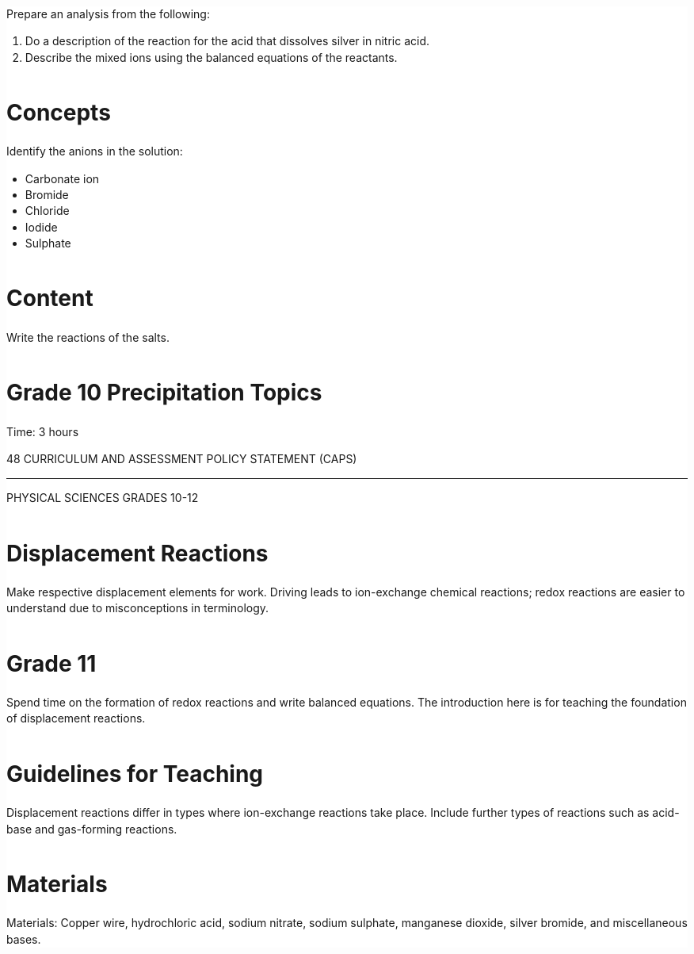 Prepare an analysis from the following:

1. Do a description of the reaction for the acid that dissolves silver in nitric acid.
2. Describe the mixed ions using the balanced equations of the reactants.

# Concepts

Identify the anions in the solution:

- Carbonate ion
- Bromide
- Chloride
- Iodide
- Sulphate

# Content

Write the reactions of the salts.

# Grade 10 Precipitation Topics

Time: 3 hours

48 CURRICULUM AND ASSESSMENT POLICY STATEMENT (CAPS)

---

PHYSICAL SCIENCES GRADES 10-12

# Displacement Reactions

Make respective displacement elements for work. Driving leads to ion-exchange chemical reactions; redox reactions are easier to understand due to misconceptions in terminology.

# Grade 11

Spend time on the formation of redox reactions and write balanced equations. The introduction here is for teaching the foundation of displacement reactions.

# Guidelines for Teaching

Displacement reactions differ in types where ion-exchange reactions take place. Include further types of reactions such as acid-base and gas-forming reactions.

# Materials

Materials: Copper wire, hydrochloric acid, sodium nitrate, sodium sulphate, manganese dioxide, silver bromide, and miscellaneous bases.
